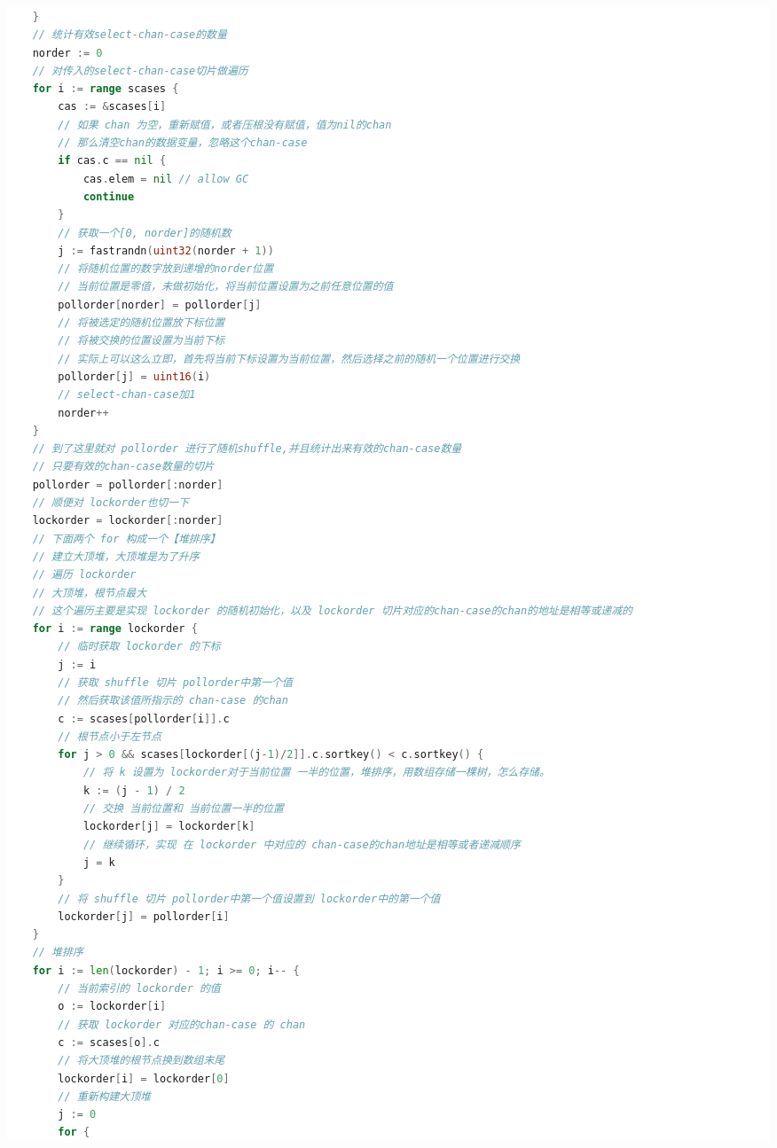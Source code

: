 ```Go
	}
	// 统计有效select-chan-case的数量
	norder := 0
	// 对传入的select-chan-case切片做遍历
	for i := range scases {
		cas := &scases[i]
		// 如果 chan 为空，重新赋值，或者压根没有赋值，值为nil的chan
		// 那么清空chan的数据变量，忽略这个chan-case
		if cas.c == nil {
			cas.elem = nil // allow GC
			continue
		}
		// 获取一个[0, norder]的随机数
		j := fastrandn(uint32(norder + 1))
		// 将随机位置的数字放到递增的norder位置
		// 当前位置是零值，未做初始化，将当前位置设置为之前任意位置的值
		pollorder[norder] = pollorder[j]
		// 将被选定的随机位置放下标位置
		// 将被交换的位置设置为当前下标
		// 实际上可以这么立即，首先将当前下标设置为当前位置，然后选择之前的随机一个位置进行交换
		pollorder[j] = uint16(i)
		// select-chan-case加1
		norder++
	} 
	// 到了这里就对 pollorder 进行了随机shuffle,并且统计出来有效的chan-case数量
	// 只要有效的chan-case数量的切片
	pollorder = pollorder[:norder]
	// 顺便对 lockorder也切一下
	lockorder = lockorder[:norder]
	// 下面两个 for 构成一个【堆排序】
	// 建立大顶堆，大顶堆是为了升序
	// 遍历 lockorder 
	// 大顶堆，根节点最大
	// 这个遍历主要是实现 lockorder 的随机初始化，以及 lockorder 切片对应的chan-case的chan的地址是相等或递减的
	for i := range lockorder {
	    // 临时获取 lockorder 的下标
		j := i
		// 获取 shuffle 切片 pollorder中第一个值
		// 然后获取该值所指示的 chan-case 的chan
		c := scases[pollorder[i]].c
		// 根节点小于左节点
		for j > 0 && scases[lockorder[(j-1)/2]].c.sortkey() < c.sortkey() {
		    // 将 k 设置为 lockorder对于当前位置 一半的位置，堆排序，用数组存储一棵树，怎么存储。
			k := (j - 1) / 2
			// 交换 当前位置和 当前位置一半的位置
			lockorder[j] = lockorder[k]
			// 继续循环，实现 在 lockorder 中对应的 chan-case的chan地址是相等或者递减顺序
			j = k
		}
		// 将 shuffle 切片 pollorder中第一个值设置到 lockorder中的第一个值
		lockorder[j] = pollorder[i]
	}
	// 堆排序
	for i := len(lockorder) - 1; i >= 0; i-- {
	    // 当前索引的 lockorder 的值
		o := lockorder[i]
		// 获取 lockorder 对应的chan-case 的 chan
		c := scases[o].c
		// 将大顶堆的根节点换到数组末尾
		lockorder[i] = lockorder[0]
		// 重新构建大顶堆
		j := 0
		for {
```